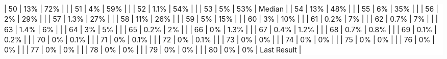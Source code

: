 | 50 | 13% | 72% |  |
| 51 | 4% | 59% |  |
| 52 | 1.1% | 54% |  |
| 53 | 5% | 53% | Median |
| 54 | 13% | 48% |  |
| 55 | 6% | 35% |  |
| 56 | 2% | 29% |  |
| 57 | 1.3% | 27% |  |
| 58 | 11% | 26% |  |
| 59 | 5% | 15% |  |
| 60 | 3% | 10% |  |
| 61 | 0.2% | 7% |  |
| 62 | 0.7% | 7% |  |
| 63 | 1.4% | 6% |  |
| 64 | 3% | 5% |  |
| 65 | 0.2% | 2% |  |
| 66 | 0% | 1.3% |  |
| 67 | 0.4% | 1.2% |  |
| 68 | 0.7% | 0.8% |  |
| 69 | 0.1% | 0.2% |  |
| 70 | 0% | 0.1% |  |
| 71 | 0% | 0.1% |  |
| 72 | 0% | 0.1% |  |
| 73 | 0% | 0% |  |
| 74 | 0% | 0% |  |
| 75 | 0% | 0% |  |
| 76 | 0% | 0% |  |
| 77 | 0% | 0% |  |
| 78 | 0% | 0% |  |
| 79 | 0% | 0% |  |
| 80 | 0% | 0% | Last Result |
